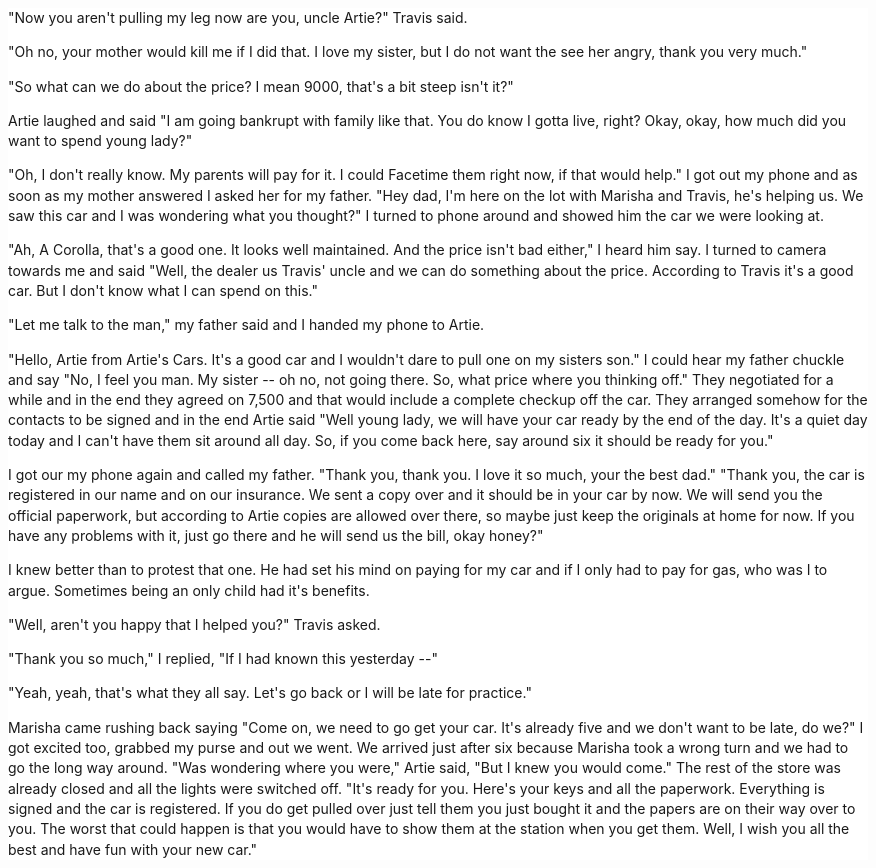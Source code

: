 "Now you aren't pulling my leg now are you, uncle Artie?" Travis said.

"Oh no, your mother would kill me if I did that. I love my sister, but I do not
want the see her angry, thank you very much."

"So what can we do about the price? I mean 9000, that's a bit steep isn't it?"

Artie laughed and said "I am going bankrupt with family like that. You do know
I gotta live, right? Okay, okay, how much did you want to spend young lady?"

"Oh, I don't really know. My parents will pay for it. I could Facetime them
right now, if that would help." I got out my phone and as soon as my mother
answered I asked her for my father. "Hey dad, I'm here on the lot with Marisha
and Travis, he's helping us. We saw this car and I was wondering what you
thought?" I turned to phone around and showed him the car we were looking at.

"Ah, A Corolla, that's a good one. It looks well maintained. And the price
isn't bad either," I heard him say. I turned to camera towards me and said
"Well, the dealer us Travis' uncle and we can do something about the price.
According to Travis it's a good car. But I don't know what I can spend on
this."

"Let me talk to the man," my father said and I handed my phone to Artie.

"Hello, Artie from Artie's Cars. It's a good car and I wouldn't dare to pull
one on my sisters son." I could hear my father chuckle and say "No, I feel you
man. My sister -- oh no, not going there. So, what price where you thinking
off." They negotiated for a while and in the end they agreed on 7,500 and that
would include a complete checkup off the car. They arranged somehow for the
contacts to be signed and in the end Artie said "Well young lady, we will have
your car ready by the end of the day. It's a quiet day today and I can't have
them sit around all day. So, if you come back here, say around six it should be
ready for you."

I got our my phone again and called my father. "Thank you, thank you. I love it
so much, your the best dad." "Thank you, the car is registered in our name and
on our insurance. We sent a copy over and it should be in your car by now. We
will send you the official paperwork, but according to Artie copies are allowed
over there, so maybe just keep the originals at home for now. If you have any
problems with it, just go there and he will send us the bill, okay honey?"

I knew better than to protest that one. He had set his mind on paying for my
car and if I only had to pay for gas, who was I to argue. Sometimes being an
only child had it's benefits.

"Well, aren't you happy that I helped you?" Travis asked.

"Thank you so much," I replied, "If I had known this yesterday --"

"Yeah, yeah, that's what they all say. Let's go back or I will be late for
practice."

Marisha came rushing back saying "Come on, we need to go get your car. It's
already five and we don't want to be late, do we?" I got excited too, grabbed
my purse and out we went. We arrived just after six because Marisha took a
wrong turn and we had to go the long way around. "Was wondering where you
were," Artie said, "But I knew you would come." The rest of the store was
already closed and all the lights were switched off. "It's ready for you.
Here's your keys and all the paperwork. Everything is signed and the car is
registered. If you do get pulled over just tell them you just bought it and the
papers are on their way over to you. The worst that could happen is that you
would have to show them at the station when you get them. Well, I wish you all
the best and have fun with your new car."
